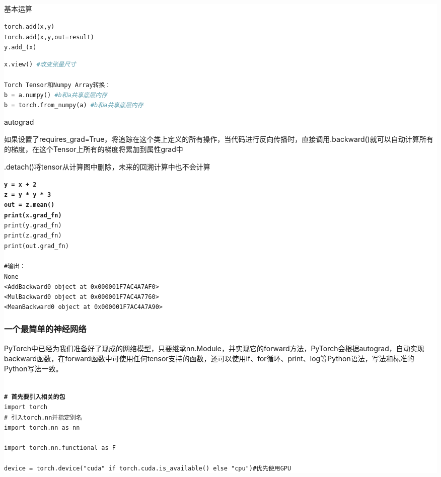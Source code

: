 </code></pre>

基本运算

```python
torch.add(x,y)
torch.add(x,y,out=result)
y.add_(x)
```

```python
x.view() #改变张量尺寸

Torch Tensor和Numpy Array转换：
b = a.numpy() #b和a共享底层内存
b = torch.from_numpy(a) #b和a共享底层内存
```

autograd

如果设置了requires\_grad=True，将追踪在这个类上定义的所有操作，当代码进行反向传播时，直接调用.backward()就可以自动计算所有的梯度，在这个Tensor上所有的梯度将累加到属性grad中

.detach()将tensor从计算图中删除，未来的回溯计算中也不会计算

<pre class="language-python"><code class="lang-python"><strong>y = x + 2
</strong><strong>z = y * y * 3
</strong><strong>out = z.mean()
</strong><strong>print(x.grad_fn)
</strong>print(y.grad_fn)
print(z.grad_fn)
print(out.grad_fn)

#输出：
None
&#x3C;AddBackward0 object at 0x000001F7AC4A7AF0>
&#x3C;MulBackward0 object at 0x000001F7AC4A7760>
&#x3C;MeanBackward0 object at 0x000001F7AC4A7A90>
</code></pre>

### 一个最简单的神经网络

PyTorch中已经为我们准备好了现成的网络模型，只要继承nn.Module，并实现它的forward方法，PyTorch会根据autograd，自动实现backward函数，在forward函数中可使用任何tensor支持的函数，还可以使用if、for循环、print、log等Python语法，写法和标准的Python写法一致。

<pre class="language-python"><code class="lang-python"><strong>
</strong><strong># 首先要引入相关的包
</strong>import torch
# 引入torch.nn并指定别名
import torch.nn as nn

import torch.nn.functional as F

device = torch.device("cuda" if torch.cuda.is_available() else "cpu")#优先使用GPU
</code></pre>
